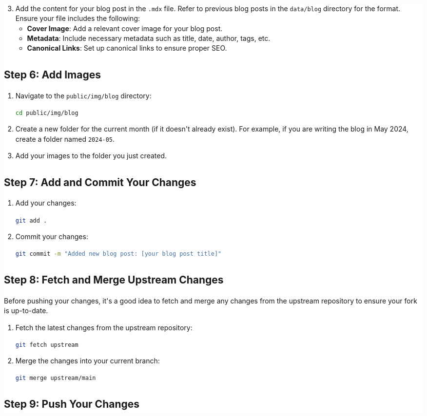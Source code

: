 3. Add the content for your blog post in the `.mdx` file. Refer to previous blog posts in the `data/blog` directory for the format. Ensure your file includes the following:
    - **Cover Image**: Add a relevant cover image for your blog post.
    - **Metadata**: Include necessary metadata such as title, date, author, tags, etc.
    - **Canonical Links**: Set up canonical links to ensure proper SEO.

## Step 6: Add Images

1. Navigate to the `public/img/blog` directory:
    
    ```bash
    cd public/img/blog
    
    ```
    
2. Create a new folder for the current month (if it doesn't already exist). For example, if you are writing the blog in May 2024, create a folder named `2024-05`.
3. Add your images to the folder you just created.

## Step 7: Add and Commit Your Changes

1. Add your changes:
    
    ```bash
    git add .
    
    ```
    
2. Commit your changes:
    
    ```bash
    git commit -m "Added new blog post: [your blog post title]"
    
    ```
    

## Step 8: Fetch and Merge Upstream Changes

Before pushing your changes, it's a good idea to fetch and merge any changes from the upstream repository to ensure your fork is up-to-date.

1. Fetch the latest changes from the upstream repository:
    
    ```bash
    git fetch upstream
    
    ```
    
2. Merge the changes into your current branch:
    
    ```bash
    git merge upstream/main
    
    ```
    

## Step 9: Push Your Changes

